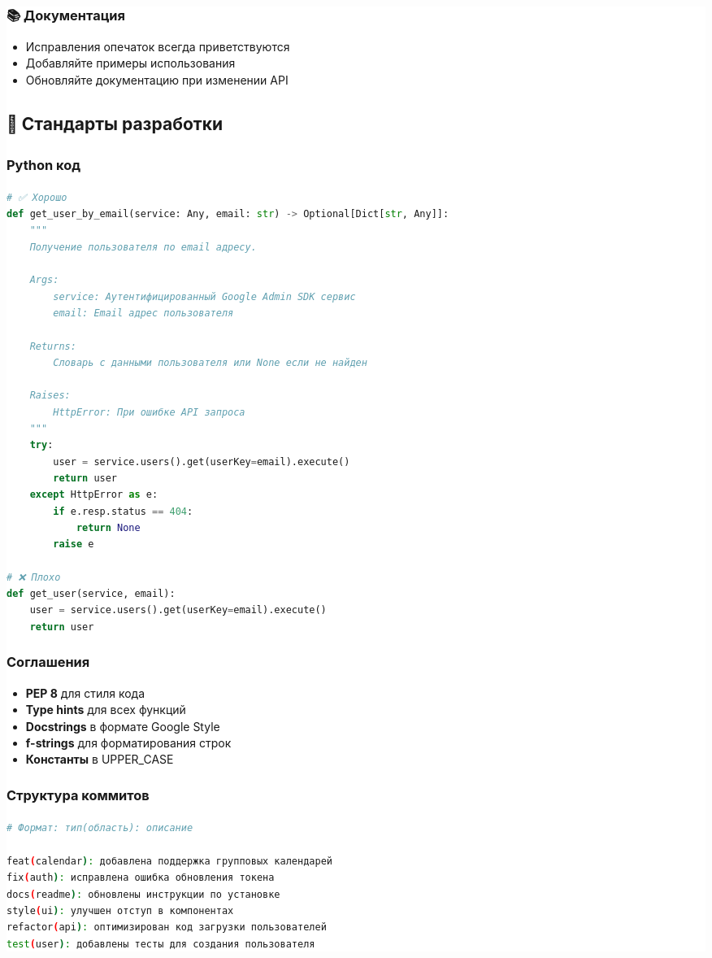 ### 📚 Документация
- Исправления опечаток всегда приветствуются
- Добавляйте примеры использования
- Обновляйте документацию при изменении API

## 🔧 Стандарты разработки

### Python код

```python
# ✅ Хорошо
def get_user_by_email(service: Any, email: str) -> Optional[Dict[str, Any]]:
    """
    Получение пользователя по email адресу.
    
    Args:
        service: Аутентифицированный Google Admin SDK сервис
        email: Email адрес пользователя
        
    Returns:
        Словарь с данными пользователя или None если не найден
        
    Raises:
        HttpError: При ошибке API запроса
    """
    try:
        user = service.users().get(userKey=email).execute()
        return user
    except HttpError as e:
        if e.resp.status == 404:
            return None
        raise e

# ❌ Плохо
def get_user(service, email):
    user = service.users().get(userKey=email).execute()
    return user
```

### Соглашения

- **PEP 8** для стиля кода
- **Type hints** для всех функций
- **Docstrings** в формате Google Style
- **f-strings** для форматирования строк
- **Константы** в UPPER_CASE

### Структура коммитов

```bash
# Формат: тип(область): описание

feat(calendar): добавлена поддержка групповых календарей
fix(auth): исправлена ошибка обновления токена
docs(readme): обновлены инструкции по установке
style(ui): улучшен отступ в компонентах
refactor(api): оптимизирован код загрузки пользователей
test(user): добавлены тесты для создания пользователя
```

